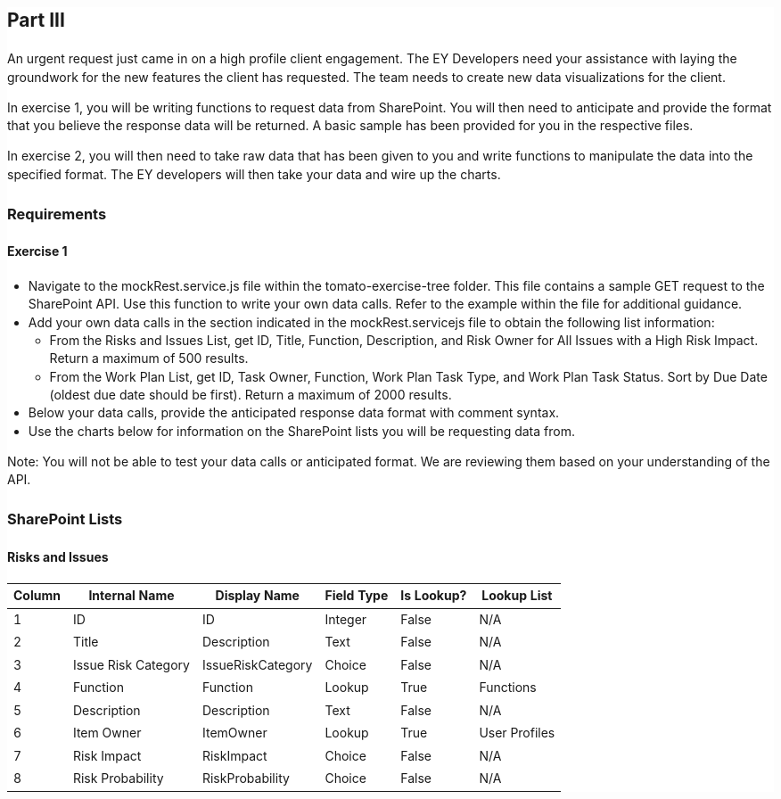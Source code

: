 ## Part III

An urgent request just came in on a high profile client engagement. The EY Developers need your assistance with laying the groundwork for the new features the client has requested. The team needs to create new data visualizations for the client. 

In exercise 1, you will be writing functions to request data from SharePoint. You will then need to anticipate and provide the format that you believe the response data will be returned. A basic sample has been provided for you in the respective files.

In exercise 2, you will then need to take raw data that has been given to you and write functions to manipulate the data into the specified format. The EY developers will then take your data and wire up the charts. 

### Requirements

#### Exercise 1
  * Navigate to the mockRest.service.js file within the tomato-exercise-tree folder. This file contains a sample GET request to the SharePoint API. Use this function to write your own data calls. Refer to the example within the file for additional guidance.
  * Add your own data calls in the section indicated in the mockRest.servicejs file to obtain the following list information: 
    * From the Risks and Issues List, get ID, Title, Function, Description, and Risk Owner for All Issues with a High Risk Impact. Return a maximum of 500 results. 
    * From the Work Plan List, get ID, Task Owner, Function, Work Plan Task Type, and Work Plan Task Status. Sort by Due Date (oldest due date should be first). Return a maximum of 2000 results. 
  * Below your data calls, provide the anticipated response data format with comment syntax.  
  * Use the charts below for information on the SharePoint lists you will be requesting data from.

Note: You will not be able to test your data calls or anticipated format. We are reviewing them based on your understanding of the API. 

### SharePoint Lists

  #### Risks and Issues

| Column| Internal Name | Display Name | Field Type | Is Lookup? | Lookup List | 
| --- | --- | --- |  --- |  --- |  --- | 
| 1 | ID | ID | Integer | False | N/A | 
| 2 | Title | Description | Text | False | N/A | 
| 3 | Issue Risk Category | IssueRiskCategory | Choice | False | N/A | 
| 4 | Function | Function | Lookup | True | Functions | 
| 5 | Description | Description | Text | False | N/A |
| 6 | Item Owner | ItemOwner | Lookup | True | User Profiles | 
| 7 | Risk Impact | RiskImpact | Choice | False | N/A | 
| 8 | Risk Probability | RiskProbability | Choice | False | N/A | 
